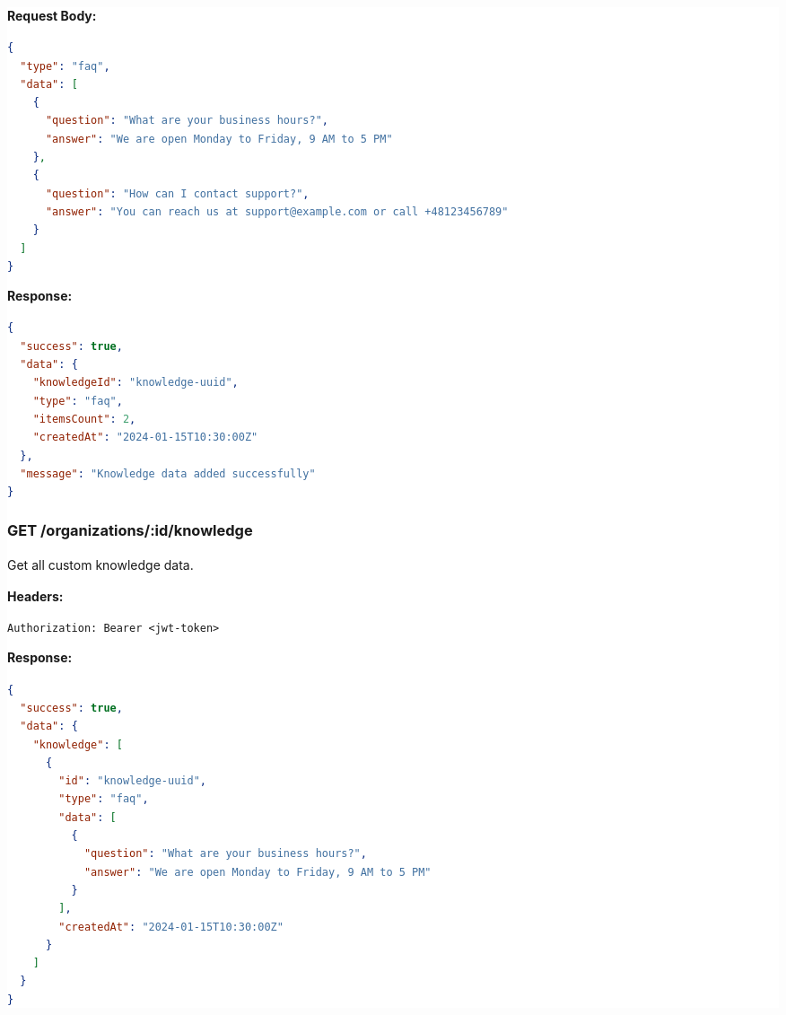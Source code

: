 **Request Body:**
```json
{
  "type": "faq",
  "data": [
    {
      "question": "What are your business hours?",
      "answer": "We are open Monday to Friday, 9 AM to 5 PM"
    },
    {
      "question": "How can I contact support?",
      "answer": "You can reach us at support@example.com or call +48123456789"
    }
  ]
}
```

**Response:**
```json
{
  "success": true,
  "data": {
    "knowledgeId": "knowledge-uuid",
    "type": "faq",
    "itemsCount": 2,
    "createdAt": "2024-01-15T10:30:00Z"
  },
  "message": "Knowledge data added successfully"
}
```

### GET /organizations/:id/knowledge

Get all custom knowledge data.

**Headers:**
```
Authorization: Bearer <jwt-token>
```

**Response:**
```json
{
  "success": true,
  "data": {
    "knowledge": [
      {
        "id": "knowledge-uuid",
        "type": "faq",
        "data": [
          {
            "question": "What are your business hours?",
            "answer": "We are open Monday to Friday, 9 AM to 5 PM"
          }
        ],
        "createdAt": "2024-01-15T10:30:00Z"
      }
    ]
  }
}
```
